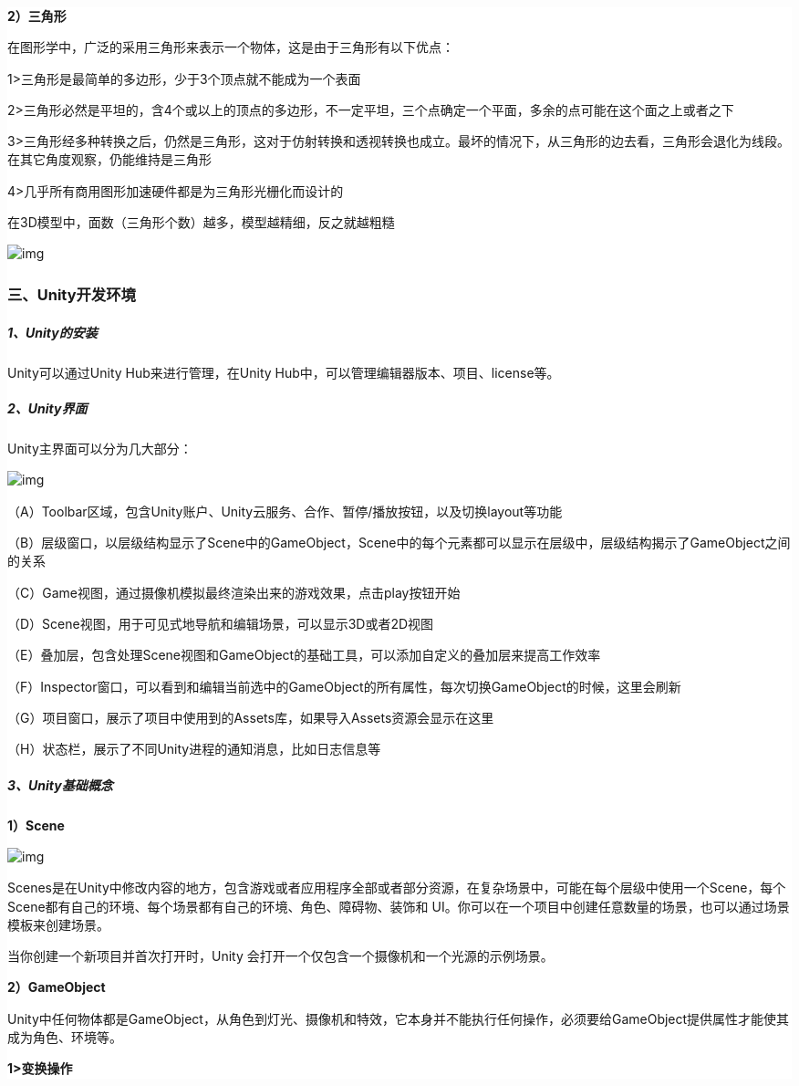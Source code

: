 **2）三角形**

在图形学中，广泛的采用三角形来表示一个物体，这是由于三角形有以下优点：

1>三角形是最简单的多边形，少于3个顶点就不能成为一个表面

2>三角形必然是平坦的，含4个或以上的顶点的多边形，不一定平坦，三个点确定一个平面，多余的点可能在这个面之上或者之下

3>三角形经多种转换之后，仍然是三角形，这对于仿射转换和透视转换也成立。最坏的情况下，从三角形的边去看，三角形会退化为线段。在其它角度观察，仍能维持是三角形

4>几乎所有商用图形加速硬件都是为三角形光栅化而设计的

在3D模型中，面数（三角形个数）越多，模型越精细，反之就越粗糙

![img](https://ask.qcloudimg.com/http-save/yehe-3540336/2k3x4dwi29.png?imageView2/2/w/1620)

### 三、Unity开发环境

##### 1、Unity的安装

Unity可以通过Unity Hub来进行管理，在Unity Hub中，可以管理编辑器版本、项目、license等。

##### 2、Unity界面

Unity主界面可以分为几大部分：

![img](https://docs.unity.cn/cn/current/uploads/Main/using-editor-window.png)

（A）Toolbar区域，包含Unity账户、Unity云服务、合作、暂停/播放按钮，以及切换layout等功能

（B）层级窗口，以层级结构显示了Scene中的GameObject，Scene中的每个元素都可以显示在层级中，层级结构揭示了GameObject之间的关系

（C）Game视图，通过摄像机模拟最终渲染出来的游戏效果，点击play按钮开始

（D）Scene视图，用于可见式地导航和编辑场景，可以显示3D或者2D视图

（E）叠加层，包含处理Scene视图和GameObject的基础工具，可以添加自定义的叠加层来提高工作效率

（F）Inspector窗口，可以看到和编辑当前选中的GameObject的所有属性，每次切换GameObject的时候，这里会刷新

（G）项目窗口，展示了项目中使用到的Assets库，如果导入Assets资源会显示在这里

（H）状态栏，展示了不同Unity进程的通知消息，比如日志信息等

##### 3、Unity基础概念

**1）Scene**

![img](https://docs.unity3d.com/2021.3/Documentation/uploads/Main/NewEmptyScene_01.png)

Scenes是在Unity中修改内容的地方，包含游戏或者应用程序全部或者部分资源，在复杂场景中，可能在每个层级中使用一个Scene，每个Scene都有自己的环境、每个场景都有自己的环境、角色、障碍物、装饰和 UI。你可以在一个项目中创建任意数量的场景，也可以通过场景模板来创建场景。

当你创建一个新项目并首次打开时，Unity 会打开一个仅包含一个摄像机和一个光源的示例场景。

**2）GameObject**

Unity中任何物体都是GameObject，从角色到灯光、摄像机和特效，它本身并不能执行任何操作，必须要给GameObject提供属性才能使其成为角色、环境等。

**1>变换操作**
